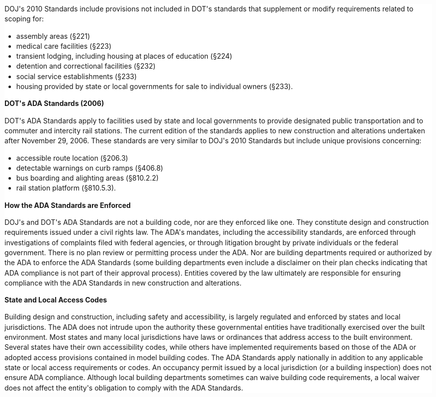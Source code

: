 DOJ's 2010 Standards include provisions not included in DOT's standards
that supplement or modify requirements related to scoping for:

-   assembly areas (§221)
-   medical care facilities (§223)
-   transient lodging, including housing at places of education (§224)
-   detention and correctional facilities (§232)
-   social service establishments (§233)
-   housing provided by state or local governments for sale to
    individual owners (§233).

**DOT's ADA Standards (2006)**

DOT's ADA Standards apply to facilities used by state and local
governments to provide designated public transportation and to commuter
and intercity rail stations. The current edition of the standards
applies to new construction and alterations undertaken after November
29, 2006. These standards are very similar to DOJ's 2010 Standards but
include unique provisions concerning:

-   accessible route location (§206.3)
-   detectable warnings on curb ramps (§406.8)
-   bus boarding and alighting areas (§810.2.2)
-   rail station platform (§810.5.3).

**How the ADA Standards are Enforced**

DOJ's and DOT's ADA Standards are not a building code, nor are they
enforced like one. They constitute design and construction requirements
issued under a civil rights law. The ADA's mandates, including the
accessibility standards, are enforced through investigations of
complaints filed with federal agencies, or through litigation brought by
private individuals or the federal government. There is no plan review
or permitting process under the ADA. Nor are building departments
required or authorized by the ADA to enforce the ADA Standards (some
building departments even include a disclaimer on their plan checks
indicating that ADA compliance is not part of their approval process).
Entities covered by the law ultimately are responsible for ensuring
compliance with the ADA Standards in new construction and alterations.

**State and Local Access Codes**

Building design and construction, including safety and accessibility, is
largely regulated and enforced by states and local jurisdictions. The
ADA does not intrude upon the authority these governmental entities have
traditionally exercised over the built environment. Most states and many
local jurisdictions have laws or ordinances that address access to the
built environment. Several states have their own accessibility codes,
while others have implemented requirements based on those of the ADA or
adopted access provisions contained in model building codes. The ADA
Standards apply nationally in addition to any applicable state or local
access requirements or codes. An occupancy permit issued by a local
jurisdiction (or a building inspection) does not ensure ADA compliance.
Although local building departments sometimes can waive building code
requirements, a local waiver does not affect the entity's obligation to
comply with the ADA Standards.

